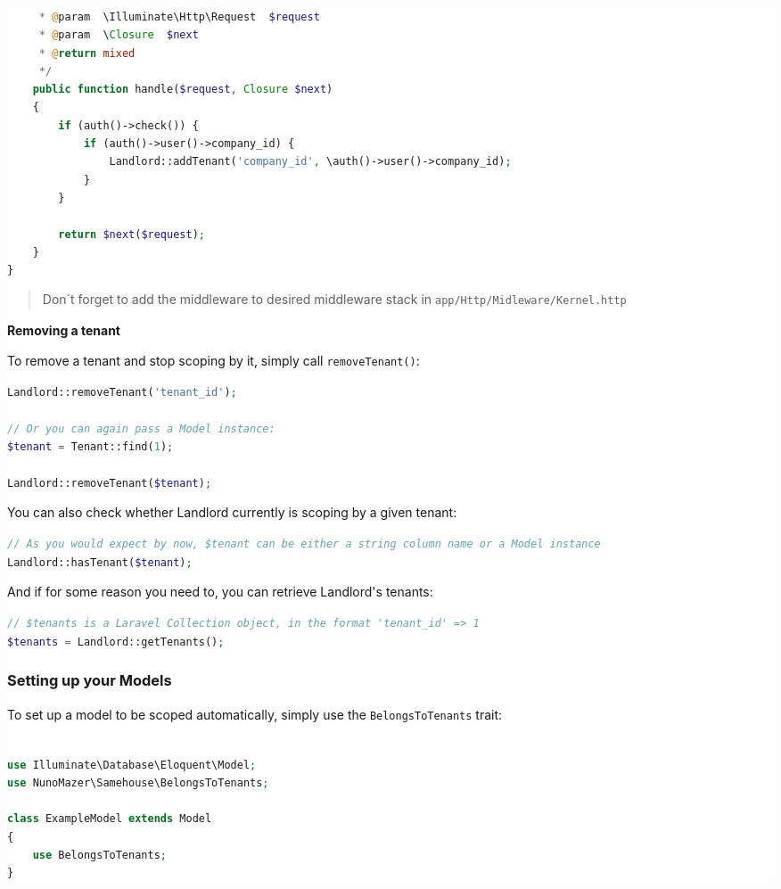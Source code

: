 ```php
     * @param  \Illuminate\Http\Request  $request
     * @param  \Closure  $next
     * @return mixed
     */
    public function handle($request, Closure $next)
    {
        if (auth()->check()) {
            if (auth()->user()->company_id) {
                Landlord::addTenant('company_id', \auth()->user()->company_id);
            }
        }

        return $next($request);
    }
}
```

> Don´t forget to add the middleware to desired middleware stack in `app/Http/Midleware/Kernel.http`


**Removing a tenant** 

To remove a tenant and stop scoping by it, simply call `removeTenant()`:

```php
Landlord::removeTenant('tenant_id');

// Or you can again pass a Model instance:
$tenant = Tenant::find(1);

Landlord::removeTenant($tenant);
```

You can also check whether Landlord currently is scoping by a given tenant:

```php
// As you would expect by now, $tenant can be either a string column name or a Model instance
Landlord::hasTenant($tenant);
```

And if for some reason you need to, you can retrieve Landlord's tenants:

```php
// $tenants is a Laravel Collection object, in the format 'tenant_id' => 1
$tenants = Landlord::getTenants();
```

### Setting up your Models

To set up a model to be scoped automatically, simply use the `BelongsToTenants` trait:

```php

use Illuminate\Database\Eloquent\Model;
use NunoMazer\Samehouse\BelongsToTenants;

class ExampleModel extends Model
{
    use BelongsToTenants;
}
```
